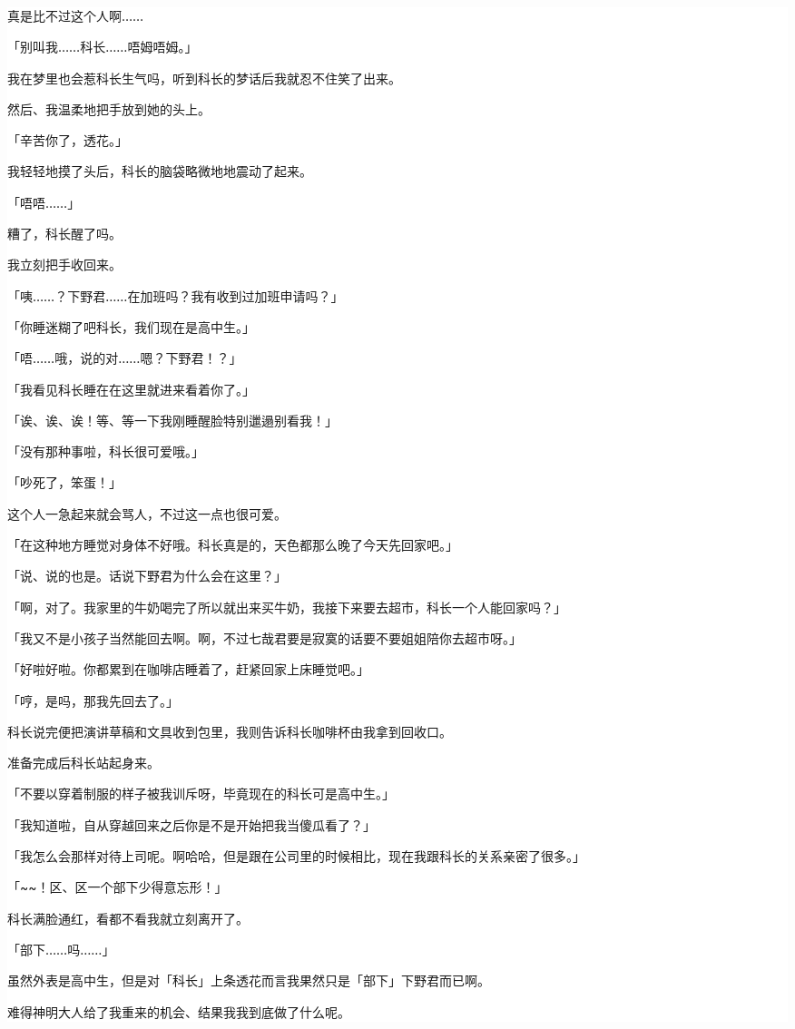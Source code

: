 真是比不过这个人啊……

「别叫我……科长……唔姆唔姆。」

我在梦里也会惹科长生气吗，听到科长的梦话后我就忍不住笑了出来。

然后、我温柔地把手放到她的头上。

「辛苦你了，透花。」

我轻轻地摸了头后，科长的脑袋略微地地震动了起来。

「唔唔……」

糟了，科长醒了吗。

我立刻把手收回来。

「咦……？下野君……在加班吗？我有收到过加班申请吗？」

「你睡迷糊了吧科长，我们现在是高中生。」

「唔……哦，说的对……嗯？下野君！？」

「我看见科长睡在在这里就进来看着你了。」

「诶、诶、诶！等、等一下我刚睡醒脸特别邋遢别看我！」

「没有那种事啦，科长很可爱哦。」

「吵死了，笨蛋！」

这个人一急起来就会骂人，不过这一点也很可爱。

「在这种地方睡觉对身体不好哦。科长真是的，天色都那么晚了今天先回家吧。」

「说、说的也是。话说下野君为什么会在这里？」

「啊，对了。我家里的牛奶喝完了所以就出来买牛奶，我接下来要去超市，科长一个人能回家吗？」

「我又不是小孩子当然能回去啊。啊，不过七哉君要是寂寞的话要不要姐姐陪你去超市呀。」

「好啦好啦。你都累到在咖啡店睡着了，赶紧回家上床睡觉吧。」

「哼，是吗，那我先回去了。」

科长说完便把演讲草稿和文具收到包里，我则告诉科长咖啡杯由我拿到回收口。

准备完成后科长站起身来。

「不要以穿着制服的样子被我训斥呀，毕竟现在的科长可是高中生。」

「我知道啦，自从穿越回来之后你是不是开始把我当傻瓜看了？」

「我怎么会那样对待上司呢。啊哈哈，但是跟在公司里的时候相比，现在我跟科长的关系亲密了很多。」

「~~！区、区一个部下少得意忘形！」

科长满脸通红，看都不看我就立刻离开了。

「部下……吗……」

虽然外表是高中生，但是对「科长」上条透花而言我果然只是「部下」下野君而已啊。

难得神明大人给了我重来的机会、结果我我到底做了什么呢。

